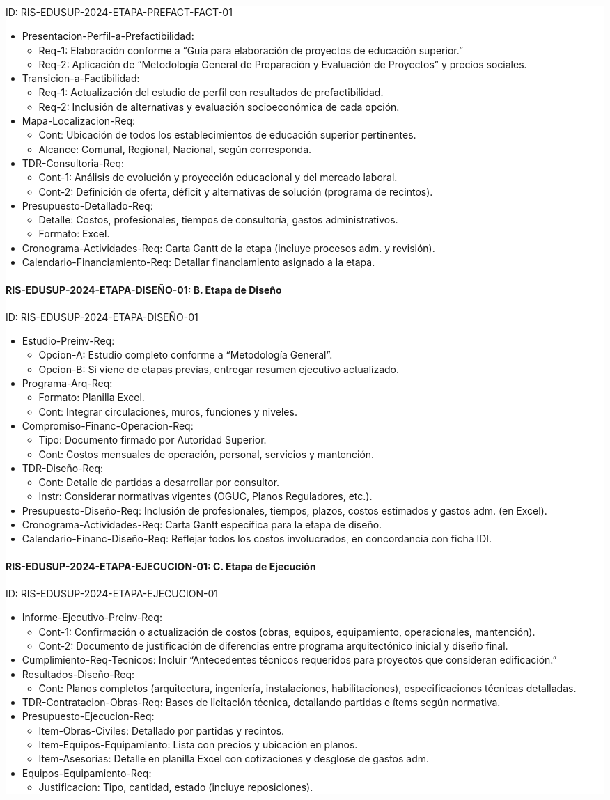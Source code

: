 ID: RIS-EDUSUP-2024-ETAPA-PREFACT-FACT-01

- Presentacion-Perfil-a-Prefactibilidad:
  - Req-1: Elaboración conforme a “Guía para elaboración de proyectos de educación superior.”
  - Req-2: Aplicación de “Metodología General de Preparación y Evaluación de Proyectos” y precios sociales.
- Transicion-a-Factibilidad:
  - Req-1: Actualización del estudio de perfil con resultados de prefactibilidad.
  - Req-2: Inclusión de alternativas y evaluación socioeconómica de cada opción.
- Mapa-Localizacion-Req:
  - Cont: Ubicación de todos los establecimientos de educación superior pertinentes.
  - Alcance: Comunal, Regional, Nacional, según corresponda.
- TDR-Consultoria-Req:
  - Cont-1: Análisis de evolución y proyección educacional y del mercado laboral.
  - Cont-2: Definición de oferta, déficit y alternativas de solución (programa de recintos).
- Presupuesto-Detallado-Req:
  - Detalle: Costos, profesionales, tiempos de consultoría, gastos administrativos.
  - Formato: Excel.
- Cronograma-Actividades-Req: Carta Gantt de la etapa (incluye procesos adm. y revisión).
- Calendario-Financiamiento-Req: Detallar financiamiento asignado a la etapa.

#### RIS-EDUSUP-2024-ETAPA-DISEÑO-01: B. Etapa de Diseño

ID: RIS-EDUSUP-2024-ETAPA-DISEÑO-01

- Estudio-Preinv-Req:
  - Opcion-A: Estudio completo conforme a “Metodología General”.
  - Opcion-B: Si viene de etapas previas, entregar resumen ejecutivo actualizado.
- Programa-Arq-Req:
  - Formato: Planilla Excel.
  - Cont: Integrar circulaciones, muros, funciones y niveles.
- Compromiso-Financ-Operacion-Req:
  - Tipo: Documento firmado por Autoridad Superior.
  - Cont: Costos mensuales de operación, personal, servicios y mantención.
- TDR-Diseño-Req:
  - Cont: Detalle de partidas a desarrollar por consultor.
  - Instr: Considerar normativas vigentes (OGUC, Planos Reguladores, etc.).
- Presupuesto-Diseño-Req: Inclusión de profesionales, tiempos, plazos, costos estimados y gastos adm. (en Excel).
- Cronograma-Actividades-Req: Carta Gantt específica para la etapa de diseño.
- Calendario-Financ-Diseño-Req: Reflejar todos los costos involucrados, en concordancia con ficha IDI.

#### RIS-EDUSUP-2024-ETAPA-EJECUCION-01: C. Etapa de Ejecución

ID: RIS-EDUSUP-2024-ETAPA-EJECUCION-01

- Informe-Ejecutivo-Preinv-Req:
  - Cont-1: Confirmación o actualización de costos (obras, equipos, equipamiento, operacionales, mantención).
  - Cont-2: Documento de justificación de diferencias entre programa arquitectónico inicial y diseño final.
- Cumplimiento-Req-Tecnicos: Incluir “Antecedentes técnicos requeridos para proyectos que consideran edificación.”
- Resultados-Diseño-Req:
  - Cont: Planos completos (arquitectura, ingeniería, instalaciones, habilitaciones), especificaciones técnicas detalladas.
- TDR-Contratacion-Obras-Req: Bases de licitación técnica, detallando partidas e ítems según normativa.
- Presupuesto-Ejecucion-Req:
  - Item-Obras-Civiles: Detallado por partidas y recintos.
  - Item-Equipos-Equipamiento: Lista con precios y ubicación en planos.
  - Item-Asesorias: Detalle en planilla Excel con cotizaciones y desglose de gastos adm.
- Equipos-Equipamiento-Req:
  - Justificacion: Tipo, cantidad, estado (incluye reposiciones).
